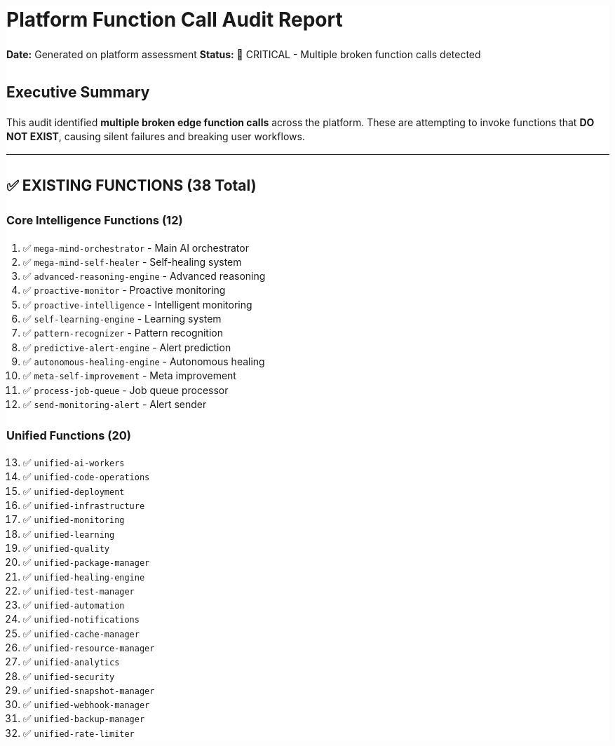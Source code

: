 # Platform Function Call Audit Report
**Date:** Generated on platform assessment
**Status:** 🔴 CRITICAL - Multiple broken function calls detected

## Executive Summary

This audit identified **multiple broken edge function calls** across the platform. These are attempting to invoke functions that **DO NOT EXIST**, causing silent failures and breaking user workflows.

---

## ✅ EXISTING FUNCTIONS (38 Total)

### Core Intelligence Functions (12)
1. ✅ `mega-mind-orchestrator` - Main AI orchestrator
2. ✅ `mega-mind-self-healer` - Self-healing system
3. ✅ `advanced-reasoning-engine` - Advanced reasoning
4. ✅ `proactive-monitor` - Proactive monitoring
5. ✅ `proactive-intelligence` - Intelligent monitoring
6. ✅ `self-learning-engine` - Learning system
7. ✅ `pattern-recognizer` - Pattern recognition
8. ✅ `predictive-alert-engine` - Alert prediction
9. ✅ `autonomous-healing-engine` - Autonomous healing
10. ✅ `meta-self-improvement` - Meta improvement
11. ✅ `process-job-queue` - Job queue processor
12. ✅ `send-monitoring-alert` - Alert sender

### Unified Functions (20)
13. ✅ `unified-ai-workers`
14. ✅ `unified-code-operations`
15. ✅ `unified-deployment`
16. ✅ `unified-infrastructure`
17. ✅ `unified-monitoring`
18. ✅ `unified-learning`
19. ✅ `unified-quality`
20. ✅ `unified-package-manager`
21. ✅ `unified-healing-engine`
22. ✅ `unified-test-manager`
23. ✅ `unified-automation`
24. ✅ `unified-notifications`
25. ✅ `unified-cache-manager`
26. ✅ `unified-resource-manager`
27. ✅ `unified-analytics`
28. ✅ `unified-security`
29. ✅ `unified-snapshot-manager`
30. ✅ `unified-webhook-manager`
31. ✅ `unified-backup-manager`
32. ✅ `unified-rate-limiter`
